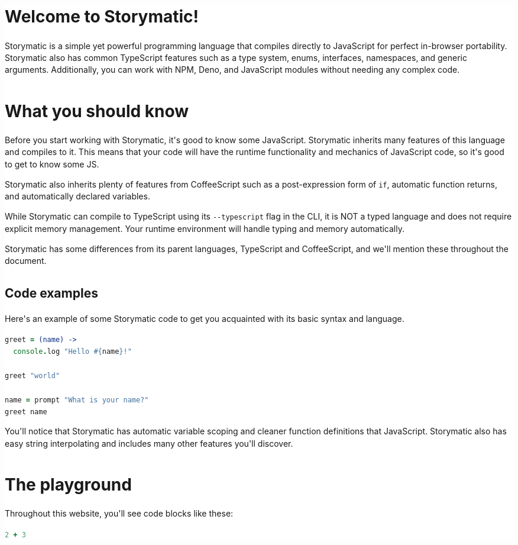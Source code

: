 # Welcome to Storymatic!

Storymatic is a simple yet powerful programming language that compiles directly
to JavaScript for perfect in-browser portability. Storymatic also has common
TypeScript features such as a type system, enums, interfaces, namespaces, and
generic arguments. Additionally, you can work with NPM, Deno, and JavaScript
modules without needing any complex code.

# What you should know

Before you start working with Storymatic, it's good to know some JavaScript.
Storymatic inherits many features of this language and compiles to it. This
means that your code will have the runtime functionality and mechanics of
JavaScript code, so it's good to get to know some JS.

Storymatic also inherits plenty of features from CoffeeScript such as a
post-expression form of `if`, automatic function returns, and automatically
declared variables.

While Storymatic can compile to TypeScript using its `--typescript` flag in the
CLI, it is NOT a typed language and does not require explicit memory management.
Your runtime environment will handle typing and memory automatically.

Storymatic has some differences from its parent languages, TypeScript and
CoffeeScript, and we'll mention these throughout the document.

## Code examples

Here's an example of some Storymatic code to get you acquainted with its basic
syntax and language.

```coffee
greet = (name) ->
  console.log "Hello #{name}!"

greet "world"

name = prompt "What is your name?"
greet name
```

You'll notice that Storymatic has automatic variable scoping and cleaner
function definitions that JavaScript. Storymatic also has easy string
interpolating and includes many other features you'll discover.

# The playground

Throughout this website, you'll see code blocks like these:

```coffee
2 + 3
```
